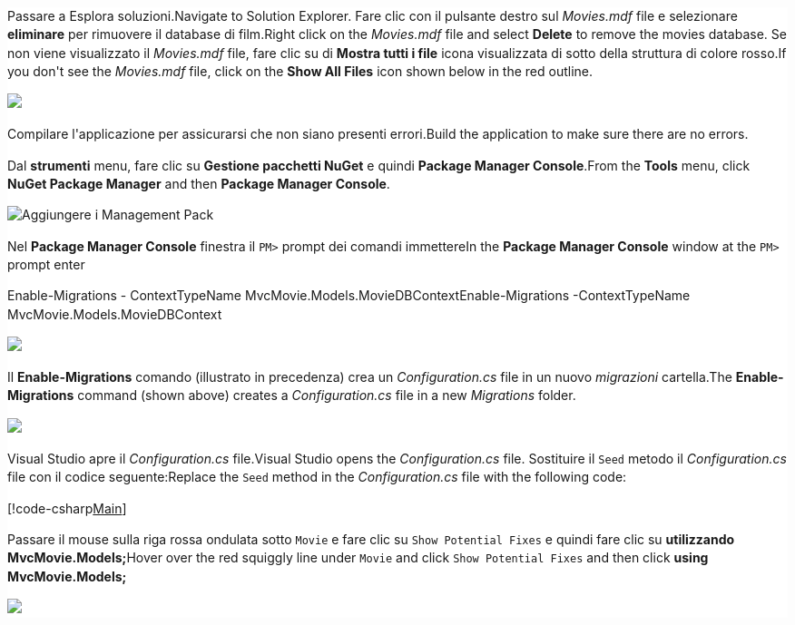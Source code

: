 <span data-ttu-id="651cd-109">Passare a Esplora soluzioni.</span><span class="sxs-lookup"><span data-stu-id="651cd-109">Navigate to Solution Explorer.</span></span> <span data-ttu-id="651cd-110">Fare clic con il pulsante destro sul *Movies.mdf* file e selezionare **eliminare** per rimuovere il database di film.</span><span class="sxs-lookup"><span data-stu-id="651cd-110">Right click on the *Movies.mdf* file and select **Delete** to remove the movies database.</span></span> <span data-ttu-id="651cd-111">Se non viene visualizzato il *Movies.mdf* file, fare clic su di **Mostra tutti i file** icona visualizzata di sotto della struttura di colore rosso.</span><span class="sxs-lookup"><span data-stu-id="651cd-111">If you don't see the *Movies.mdf* file, click on the **Show All Files** icon shown below in the red outline.</span></span>

![](adding-a-new-field/_static/image1.png)

<span data-ttu-id="651cd-112">Compilare l'applicazione per assicurarsi che non siano presenti errori.</span><span class="sxs-lookup"><span data-stu-id="651cd-112">Build the application to make sure there are no errors.</span></span>

<span data-ttu-id="651cd-113">Dal **strumenti** menu, fare clic su **Gestione pacchetti NuGet** e quindi **Package Manager Console**.</span><span class="sxs-lookup"><span data-stu-id="651cd-113">From the **Tools** menu, click **NuGet Package Manager** and then **Package Manager Console**.</span></span>

![Aggiungere i Management Pack](adding-a-new-field/_static/image2.png)

<span data-ttu-id="651cd-115">Nel **Package Manager Console** finestra il `PM>` prompt dei comandi immettere</span><span class="sxs-lookup"><span data-stu-id="651cd-115">In the **Package Manager Console** window at the `PM>` prompt enter</span></span>

<span data-ttu-id="651cd-116">Enable-Migrations - ContextTypeName MvcMovie.Models.MovieDBContext</span><span class="sxs-lookup"><span data-stu-id="651cd-116">Enable-Migrations -ContextTypeName MvcMovie.Models.MovieDBContext</span></span>

![](adding-a-new-field/_static/image3.png)

<span data-ttu-id="651cd-117">Il **Enable-Migrations** comando (illustrato in precedenza) crea un *Configuration.cs* file in un nuovo *migrazioni* cartella.</span><span class="sxs-lookup"><span data-stu-id="651cd-117">The **Enable-Migrations** command (shown above) creates a *Configuration.cs* file in a new *Migrations* folder.</span></span>

![](adding-a-new-field/_static/image4.png)

<span data-ttu-id="651cd-118">Visual Studio apre il *Configuration.cs* file.</span><span class="sxs-lookup"><span data-stu-id="651cd-118">Visual Studio opens the *Configuration.cs* file.</span></span> <span data-ttu-id="651cd-119">Sostituire il `Seed` metodo il *Configuration.cs* file con il codice seguente:</span><span class="sxs-lookup"><span data-stu-id="651cd-119">Replace the `Seed` method in the *Configuration.cs* file with the following code:</span></span>

[!code-csharp[Main](adding-a-new-field/samples/sample1.cs)]

<span data-ttu-id="651cd-120">Passare il mouse sulla riga rossa ondulata sotto `Movie` e fare clic su `Show Potential Fixes` e quindi fare clic su **utilizzando** **MvcMovie.Models;**</span><span class="sxs-lookup"><span data-stu-id="651cd-120">Hover over the red squiggly line under `Movie` and click `Show Potential Fixes` and then click **using** **MvcMovie.Models;**</span></span>

![](adding-a-new-field/_static/image5.png)

